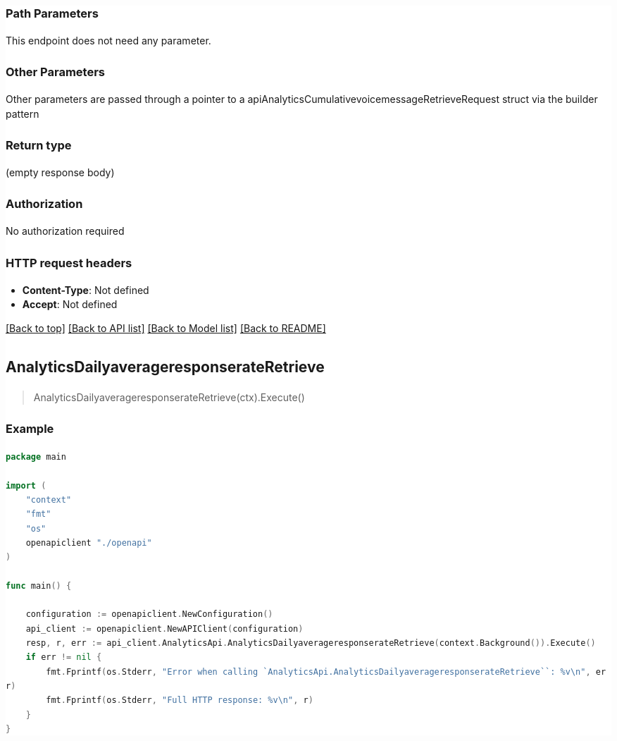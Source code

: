 ### Path Parameters

This endpoint does not need any parameter.

### Other Parameters

Other parameters are passed through a pointer to a apiAnalyticsCumulativevoicemessageRetrieveRequest struct via the builder pattern


### Return type

 (empty response body)

### Authorization

No authorization required

### HTTP request headers

- **Content-Type**: Not defined
- **Accept**: Not defined

[[Back to top]](#) [[Back to API list]](../README.md#documentation-for-api-endpoints)
[[Back to Model list]](../README.md#documentation-for-models)
[[Back to README]](../README.md)


## AnalyticsDailyaverageresponserateRetrieve

> AnalyticsDailyaverageresponserateRetrieve(ctx).Execute()



### Example

```go
package main

import (
    "context"
    "fmt"
    "os"
    openapiclient "./openapi"
)

func main() {

    configuration := openapiclient.NewConfiguration()
    api_client := openapiclient.NewAPIClient(configuration)
    resp, r, err := api_client.AnalyticsApi.AnalyticsDailyaverageresponserateRetrieve(context.Background()).Execute()
    if err != nil {
        fmt.Fprintf(os.Stderr, "Error when calling `AnalyticsApi.AnalyticsDailyaverageresponserateRetrieve``: %v\n", err)
        fmt.Fprintf(os.Stderr, "Full HTTP response: %v\n", r)
    }
}
```
